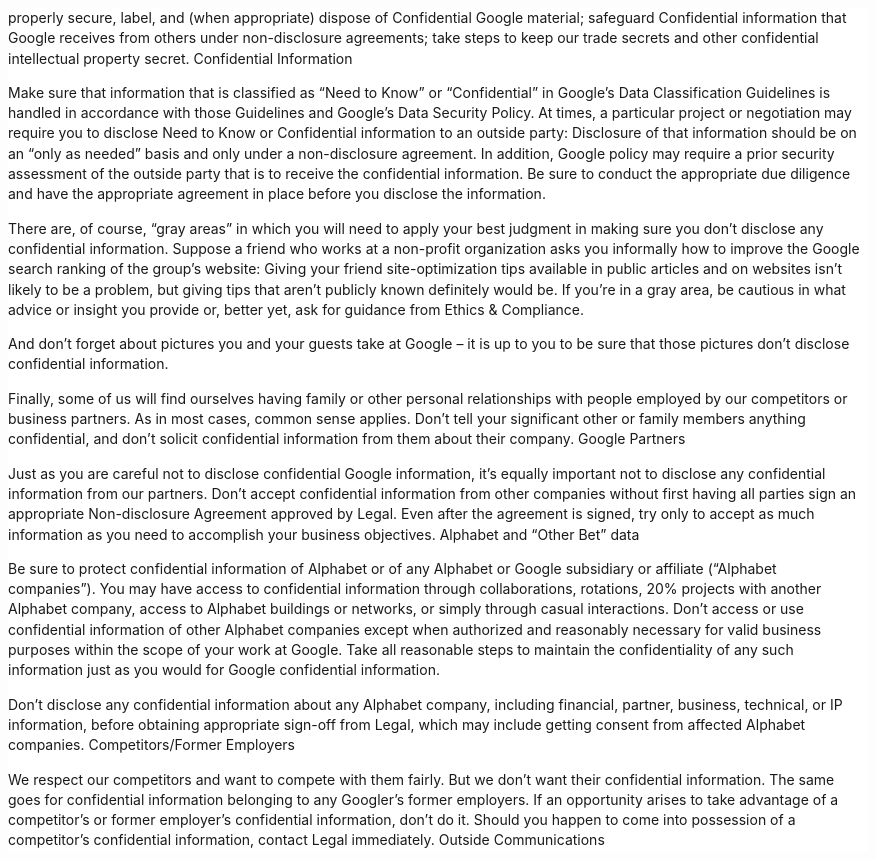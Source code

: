 properly secure, label, and (when appropriate) dispose of Confidential Google material;
safeguard Confidential information that Google receives from others under non-disclosure agreements;
take steps to keep our trade secrets and other confidential intellectual property secret.
Confidential Information

Make sure that information that is classified as “Need to Know” or “Confidential” in Google’s Data Classification Guidelines is handled in accordance with those Guidelines and Google’s Data Security Policy. At times, a particular project or negotiation may require you to disclose Need to Know or Confidential information to an outside party: Disclosure of that information should be on an “only as needed” basis and only under a non-disclosure agreement. In addition, Google policy may require a prior security assessment of the outside party that is to receive the confidential information. Be sure to conduct the appropriate due diligence and have the appropriate agreement in place before you disclose the information.

There are, of course, “gray areas” in which you will need to apply your best judgment in making sure you don’t disclose any confidential information. Suppose a friend who works at a non-profit organization asks you informally how to improve the Google search ranking of the group’s website: Giving your friend site-optimization tips available in public articles and on websites isn’t likely to be a problem, but giving tips that aren’t publicly known definitely would be. If you’re in a gray area, be cautious in what advice or insight you provide or, better yet, ask for guidance from Ethics & Compliance.

And don’t forget about pictures you and your guests take at Google – it is up to you to be sure that those pictures don’t disclose confidential information.

Finally, some of us will find ourselves having family or other personal relationships with people employed by our competitors or business partners. As in most cases, common sense applies. Don’t tell your significant other or family members anything confidential, and don’t solicit confidential information from them about their company.
Google Partners

Just as you are careful not to disclose confidential Google information, it’s equally important not to disclose any confidential information from our partners. Don’t accept confidential information from other companies without first having all parties sign an appropriate Non-disclosure Agreement approved by Legal. Even after the agreement is signed, try only to accept as much information as you need to accomplish your business objectives.
Alphabet and “Other Bet” data

Be sure to protect confidential information of Alphabet or of any Alphabet or Google subsidiary or affiliate (“Alphabet companies”). You may have access to confidential information through collaborations, rotations, 20% projects with another Alphabet company, access to Alphabet buildings or networks, or simply through casual interactions. Don’t access or use confidential information of other Alphabet companies except when authorized and reasonably necessary for valid business purposes within the scope of your work at Google. Take all reasonable steps to maintain the confidentiality of any such information just as you would for Google confidential information.

Don’t disclose any confidential information about any Alphabet company, including financial, partner, business, technical, or IP information, before obtaining appropriate sign-off from Legal, which may include getting consent from affected Alphabet companies.
Competitors/Former Employers

We respect our competitors and want to compete with them fairly. But we don’t want their confidential information. The same goes for confidential information belonging to any Googler’s former employers. If an opportunity arises to take advantage of a competitor’s or former employer’s confidential information, don’t do it. Should you happen to come into possession of a competitor’s confidential information, contact Legal immediately.
Outside Communications
